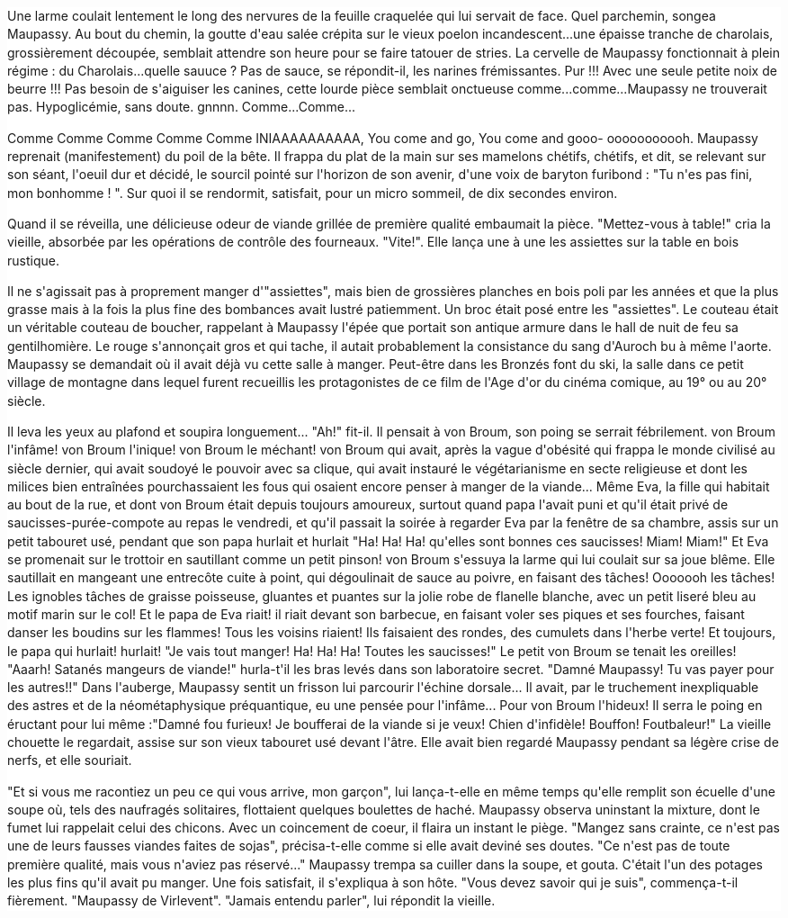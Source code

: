 Une larme coulait lentement le long des nervures de la feuille craquelée qui lui servait de face. Quel parchemin, songea Maupassy. Au bout du chemin, la goutte d'eau salée crépita sur le vieux poelon incandescent...une épaisse tranche de charolais, grossièrement découpée, semblait attendre son heure pour se faire tatouer de stries. La cervelle de Maupassy fonctionnait à plein régime : du Charolais...quelle sauuce ? Pas de sauce, se répondit-il, les narines frémissantes. Pur !!! Avec une seule petite noix de beurre !!! Pas besoin de s'aiguiser les canines, cette lourde pièce semblait onctueuse comme...comme...Maupassy ne trouverait pas. Hypoglicémie, sans doute. gnnnn. Comme...Comme...

Comme Comme Comme Comme Comme INIAAAAAAAAAA, You come and go, You come and gooo- ooooooooooh. Maupassy reprenait (manifestement) du poil de la bête. Il frappa du plat de la main sur ses mamelons chétifs, chétifs, et dit, se relevant sur son séant, l'oeuil dur et décidé, le sourcil pointé sur l'horizon de son avenir, d'une voix de baryton furibond : "Tu n'es pas fini, mon bonhomme ! ". Sur quoi il se rendormit, satisfait, pour un micro sommeil, de dix secondes environ.

Quand il se réveilla, une délicieuse odeur de viande grillée de première qualité embaumait la pièce. "Mettez-vous à table!" cria la vieille, absorbée par les opérations de contrôle des fourneaux. "Vite!". Elle lança une à une les assiettes sur la table en bois rustique.

Il ne s'agissait pas à proprement manger d'"assiettes", mais bien de grossières planches en bois poli par les années et que la plus grasse mais à la fois la plus fine des bombances avait lustré patiemment. Un broc était posé entre les "assiettes". Le couteau était un véritable couteau de boucher, rappelant à Maupassy l'épée que portait son antique armure dans le hall de nuit de feu sa gentilhomière. Le rouge s'annonçait gros et qui tache, il autait probablement la consistance du sang d'Auroch bu à même l'aorte. Maupassy se demandait où il avait déjà vu cette salle à manger. Peut-être dans les Bronzés font du ski, la salle dans ce petit village de montagne dans lequel furent recueillis les protagonistes de ce film de l'Age d'or du cinéma comique, au 19° ou au 20° siècle.

Il leva les yeux au plafond et soupira longuement... "Ah!" fit-il. Il pensait à von Broum, son poing se serrait fébrilement. von Broum l'infâme! von Broum l'inique! von Broum le méchant! von Broum qui avait, après la vague d'obésité qui frappa le monde civilisé au siècle dernier, qui avait soudoyé le pouvoir avec sa clique, qui avait instauré le végétarianisme en secte religieuse et dont les milices bien entraînées pourchassaient les fous qui osaient encore penser à manger de la viande... Même Eva, la fille qui habitait au bout de la rue, et dont von Broum était depuis toujours amoureux, surtout quand papa l'avait puni et qu'il était privé de saucisses-purée-compote au repas le vendredi, et qu'il passait la soirée à regarder Eva par la fenêtre de sa chambre, assis sur un petit tabouret usé, pendant que son papa hurlait et hurlait "Ha! Ha! Ha! qu'elles sont bonnes ces saucisses! Miam! Miam!" Et Eva se promenait sur le trottoir en sautillant comme un petit pinson! von Broum s'essuya la larme qui lui coulait sur sa joue blême. Elle sautillait en mangeant une entrecôte cuite à point, qui dégoulinait de sauce au poivre, en faisant des tâches! Ooooooh les tâches! Les ignobles tâches de graisse poisseuse, gluantes et puantes sur la jolie robe de flanelle blanche, avec un petit liseré bleu au motif marin sur le col! Et le papa de Eva riait! il riait devant son barbecue, en faisant voler ses piques et ses fourches, faisant danser les boudins sur les flammes! Tous les voisins riaient! Ils faisaient des rondes, des cumulets dans l'herbe verte! Et toujours, le papa qui hurlait! hurlait! "Je vais tout manger! Ha! Ha! Ha! Toutes les saucisses!" Le petit von Broum se tenait les oreilles! "Aaarh! Satanés mangeurs de viande!" hurla-t'il les bras levés dans son laboratoire secret. "Damné Maupassy! Tu vas payer pour les autres!!" Dans l'auberge, Maupassy sentit un frisson lui parcourir l'échine dorsale... Il avait, par le truchement inexpliquable des astres et de la néométaphysique préquantique, eu une pensée pour l'infâme... Pour von Broum l'hideux! Il serra le poing en éructant pour lui même :"Damné fou furieux! Je boufferai de la viande si je veux! Chien d'infidèle! Bouffon! Foutbaleur!" La vieille chouette le regardait, assise sur son vieux tabouret usé devant l'âtre. Elle avait bien regardé Maupassy pendant sa légère crise de nerfs, et elle souriait.

"Et si vous me racontiez un peu ce qui vous arrive, mon garçon", lui lança-t-elle en même temps qu'elle remplit son écuelle d'une soupe où, tels des naufragés solitaires, flottaient quelques boulettes de haché.
Maupassy observa uninstant la mixture, dont le fumet lui rappelait celui des chicons. Avec un coincement de coeur, il flaira un instant le piège.
"Mangez sans crainte, ce n'est pas une de leurs fausses viandes faites de sojas", précisa-t-elle comme si elle avait deviné ses doutes. "Ce n'est pas de toute première qualité, mais vous n'aviez pas réservé..."
Maupassy trempa sa cuiller dans la soupe, et gouta. C'était l'un des potages les plus fins qu'il avait pu manger. Une fois satisfait, il s'expliqua à son hôte.
"Vous devez savoir qui je suis", commença-t-il fièrement. "Maupassy de Virlevent".
"Jamais entendu parler", lui répondit la vieille.